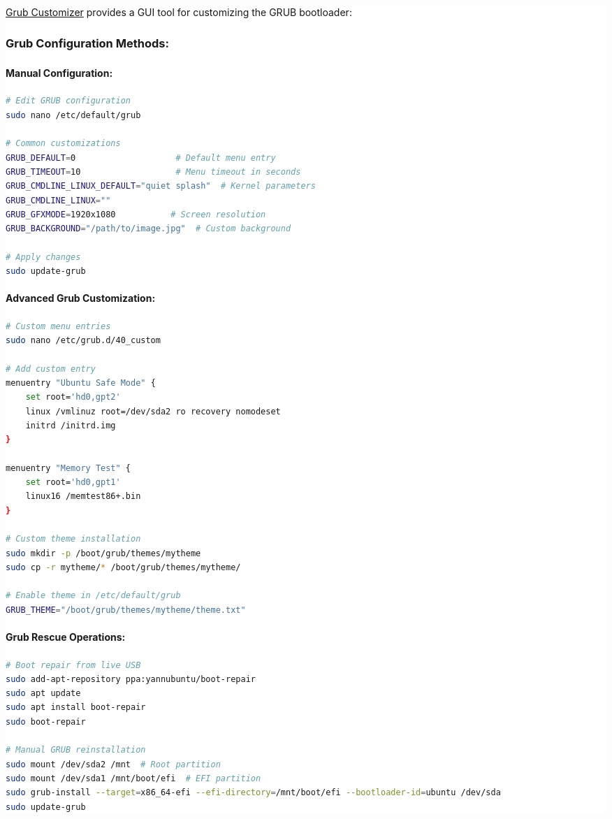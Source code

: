 [Grub Customizer](https://itsfoss.com/grub-customizer-ubuntu/) provides a GUI tool for customizing the GRUB bootloader:

### Grub Configuration Methods:

#### **Manual Configuration:**
```bash
# Edit GRUB configuration
sudo nano /etc/default/grub

# Common customizations
GRUB_DEFAULT=0                    # Default menu entry
GRUB_TIMEOUT=10                   # Menu timeout in seconds
GRUB_CMDLINE_LINUX_DEFAULT="quiet splash"  # Kernel parameters
GRUB_CMDLINE_LINUX=""
GRUB_GFXMODE=1920x1080           # Screen resolution
GRUB_BACKGROUND="/path/to/image.jpg"  # Custom background

# Apply changes
sudo update-grub
```

#### **Advanced Grub Customization:**
```bash
# Custom menu entries
sudo nano /etc/grub.d/40_custom

# Add custom entry
menuentry "Ubuntu Safe Mode" {
    set root='hd0,gpt2'
    linux /vmlinuz root=/dev/sda2 ro recovery nomodeset
    initrd /initrd.img
}

menuentry "Memory Test" {
    set root='hd0,gpt1'
    linux16 /memtest86+.bin
}

# Custom theme installation
sudo mkdir -p /boot/grub/themes/mytheme
sudo cp -r mytheme/* /boot/grub/themes/mytheme/

# Enable theme in /etc/default/grub
GRUB_THEME="/boot/grub/themes/mytheme/theme.txt"
```

#### **Grub Rescue Operations:**
```bash
# Boot repair from live USB
sudo add-apt-repository ppa:yannubuntu/boot-repair
sudo apt update
sudo apt install boot-repair
sudo boot-repair

# Manual GRUB reinstallation
sudo mount /dev/sda2 /mnt  # Root partition
sudo mount /dev/sda1 /mnt/boot/efi  # EFI partition
sudo grub-install --target=x86_64-efi --efi-directory=/mnt/boot/efi --bootloader-id=ubuntu /dev/sda
sudo update-grub
```
